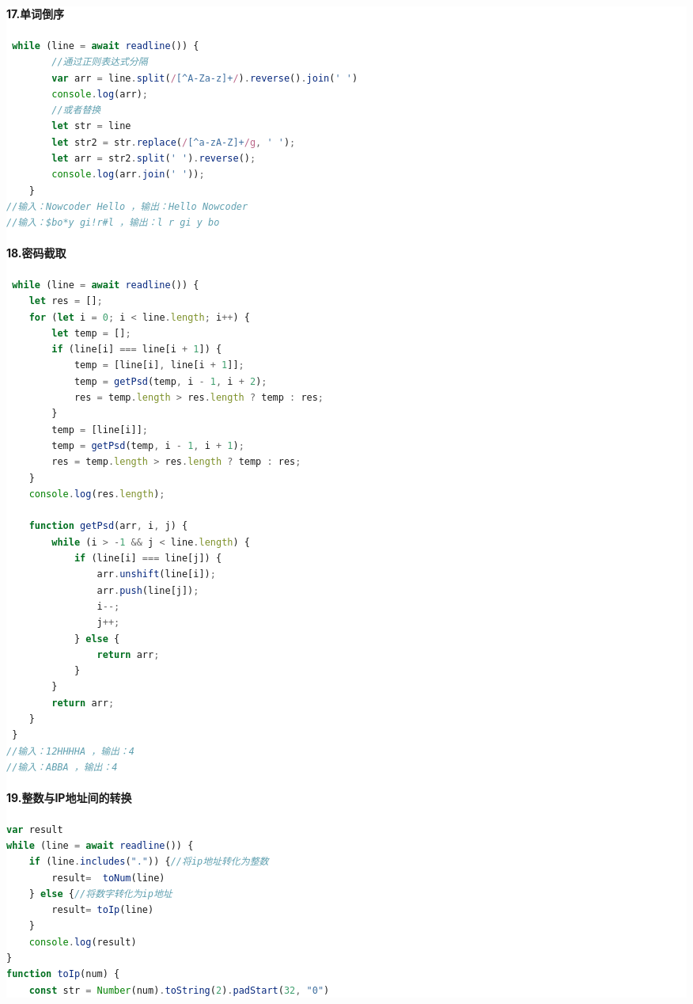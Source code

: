 #### 17.单词倒序
```javascript
 while (line = await readline()) {
        //通过正则表达式分隔
        var arr = line.split(/[^A-Za-z]+/).reverse().join(' ')
        console.log(arr);
        //或者替换
        let str = line
        let str2 = str.replace(/[^a-zA-Z]+/g, ' ');
        let arr = str2.split(' ').reverse();
        console.log(arr.join(' '));
    }
//输入：Nowcoder Hello ，输出：Hello Nowcoder
//输入：$bo*y gi!r#l ，输出：l r gi y bo
```

#### 18.密码截取
```javascript
 while (line = await readline()) {
    let res = [];
    for (let i = 0; i < line.length; i++) {
        let temp = [];
        if (line[i] === line[i + 1]) {
            temp = [line[i], line[i + 1]];
            temp = getPsd(temp, i - 1, i + 2);
            res = temp.length > res.length ? temp : res;
        }
        temp = [line[i]];
        temp = getPsd(temp, i - 1, i + 1);
        res = temp.length > res.length ? temp : res;
    }
    console.log(res.length);

    function getPsd(arr, i, j) {
        while (i > -1 && j < line.length) {
            if (line[i] === line[j]) {
                arr.unshift(line[i]);
                arr.push(line[j]);
                i--;
                j++;
            } else {
                return arr;
            }
        }
        return arr;
    }
 }
//输入：12HHHHA ，输出：4
//输入：ABBA ，输出：4
```

#### 19.整数与IP地址间的转换
```javascript
var result
while (line = await readline()) {
    if (line.includes(".")) {//将ip地址转化为整数
        result=  toNum(line)
    } else {//将数字转化为ip地址
        result= toIp(line)
    }
    console.log(result)
}
function toIp(num) {
    const str = Number(num).toString(2).padStart(32, "0")
```